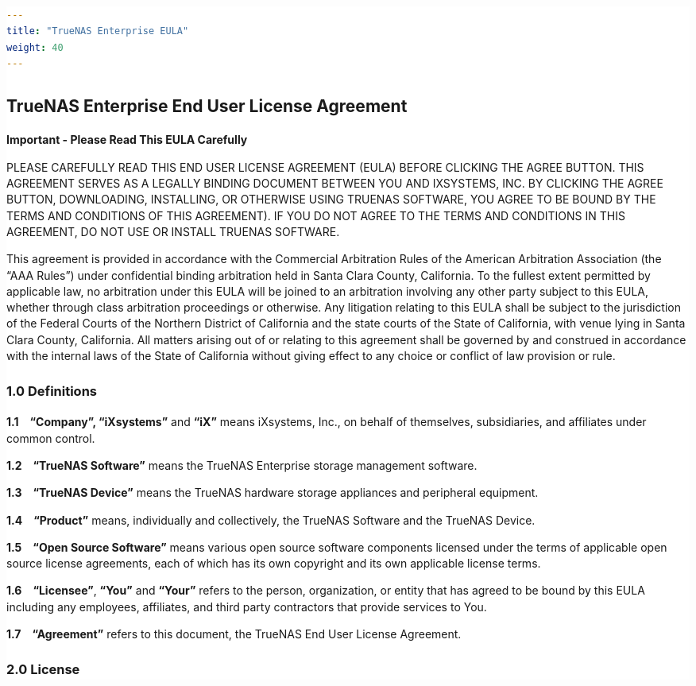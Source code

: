 ```yaml
---
title: "TrueNAS Enterprise EULA"
weight: 40
---
```


## TrueNAS Enterprise End User License Agreement

**Important - Please Read This EULA Carefully**

PLEASE CAREFULLY READ THIS END USER LICENSE AGREEMENT (EULA) BEFORE CLICKING THE AGREE BUTTON.
THIS AGREEMENT SERVES AS A LEGALLY BINDING DOCUMENT BETWEEN YOU AND IXSYSTEMS, INC.
BY CLICKING THE AGREE BUTTON, DOWNLOADING, INSTALLING, OR OTHERWISE USING TRUENAS SOFTWARE, YOU AGREE TO BE BOUND BY THE TERMS AND CONDITIONS OF THIS AGREEMENT).
IF YOU DO NOT AGREE TO THE TERMS AND CONDITIONS IN THIS AGREEMENT, DO NOT USE OR INSTALL TRUENAS SOFTWARE.

This agreement is provided in accordance with the Commercial Arbitration Rules of the American Arbitration Association (the “AAA Rules”) under confidential binding arbitration held in Santa Clara County, California.
To the fullest extent permitted by applicable law, no arbitration under this EULA will be joined to an arbitration involving any other party subject to this EULA, whether through class arbitration proceedings or otherwise. Any litigation relating to this EULA shall be subject to the jurisdiction of the Federal Courts of the Northern District of California and the state courts of the State of California, with venue lying in Santa Clara County, California.
All matters arising out of or relating to this agreement shall be governed by and construed in accordance with the internal laws of the State of California without giving effect to any choice or conflict of law provision or rule.

### 1.0 Definitions

**1.1&emsp;“Company”, “iXsystems”** and **“iX”** means iXsystems, Inc., on behalf of themselves, subsidiaries, and affiliates under common control.

**1.2&emsp;“TrueNAS Software”** means the TrueNAS Enterprise storage management software.

**1.3&emsp;“TrueNAS Device”** means the TrueNAS hardware storage appliances and peripheral equipment.

**1.4&emsp;“Product”** means, individually and collectively, the TrueNAS Software and the TrueNAS Device.

**1.5&emsp;“Open Source Software”** means various open source software components licensed under the terms of applicable open source license agreements, each of which has its own copyright and its own applicable license terms.

**1.6&emsp;“Licensee”**, **“You”** and **“Your”** refers to the person, organization, or entity that has agreed to be bound by this EULA including any employees, affiliates, and third party contractors that provide services to You.

**1.7&emsp;“Agreement”** refers to this document, the TrueNAS End User License Agreement.

### 2.0 License
